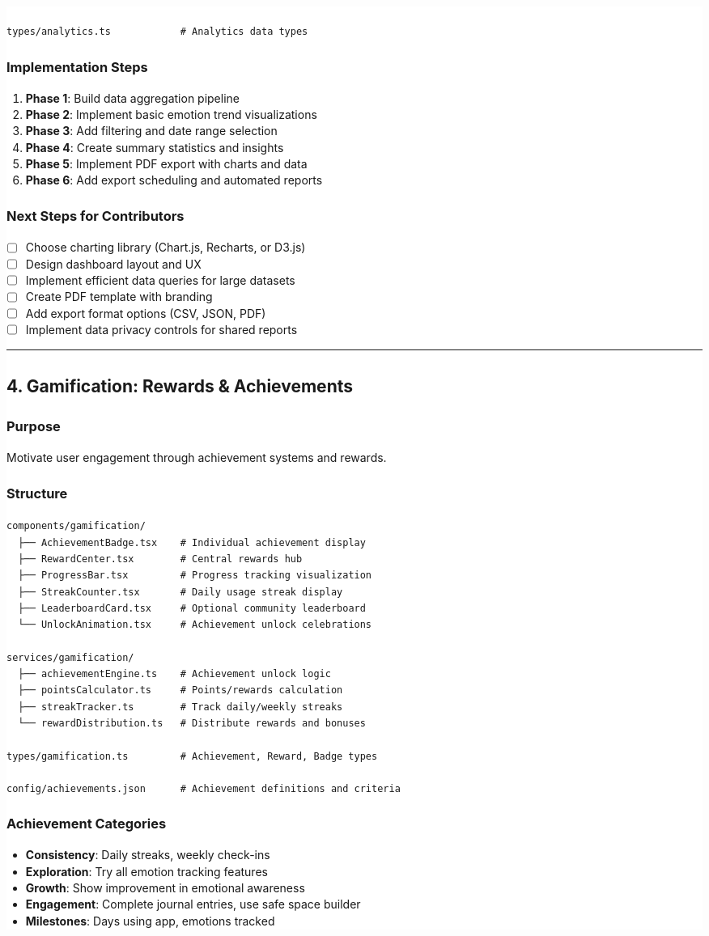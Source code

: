 ```

types/analytics.ts            # Analytics data types
```

### Implementation Steps
1. **Phase 1**: Build data aggregation pipeline
2. **Phase 2**: Implement basic emotion trend visualizations
3. **Phase 3**: Add filtering and date range selection
4. **Phase 4**: Create summary statistics and insights
5. **Phase 5**: Implement PDF export with charts and data
6. **Phase 6**: Add export scheduling and automated reports

### Next Steps for Contributors
- [ ] Choose charting library (Chart.js, Recharts, or D3.js)
- [ ] Design dashboard layout and UX
- [ ] Implement efficient data queries for large datasets
- [ ] Create PDF template with branding
- [ ] Add export format options (CSV, JSON, PDF)
- [ ] Implement data privacy controls for shared reports

---

## 4. Gamification: Rewards & Achievements

### Purpose
Motivate user engagement through achievement systems and rewards.

### Structure
```
components/gamification/
  ├── AchievementBadge.tsx    # Individual achievement display
  ├── RewardCenter.tsx        # Central rewards hub
  ├── ProgressBar.tsx         # Progress tracking visualization
  ├── StreakCounter.tsx       # Daily usage streak display
  ├── LeaderboardCard.tsx     # Optional community leaderboard
  └── UnlockAnimation.tsx     # Achievement unlock celebrations

services/gamification/
  ├── achievementEngine.ts    # Achievement unlock logic
  ├── pointsCalculator.ts     # Points/rewards calculation
  ├── streakTracker.ts        # Track daily/weekly streaks
  └── rewardDistribution.ts   # Distribute rewards and bonuses

types/gamification.ts         # Achievement, Reward, Badge types

config/achievements.json      # Achievement definitions and criteria
```

### Achievement Categories
- **Consistency**: Daily streaks, weekly check-ins
- **Exploration**: Try all emotion tracking features
- **Growth**: Show improvement in emotional awareness
- **Engagement**: Complete journal entries, use safe space builder
- **Milestones**: Days using app, emotions tracked
